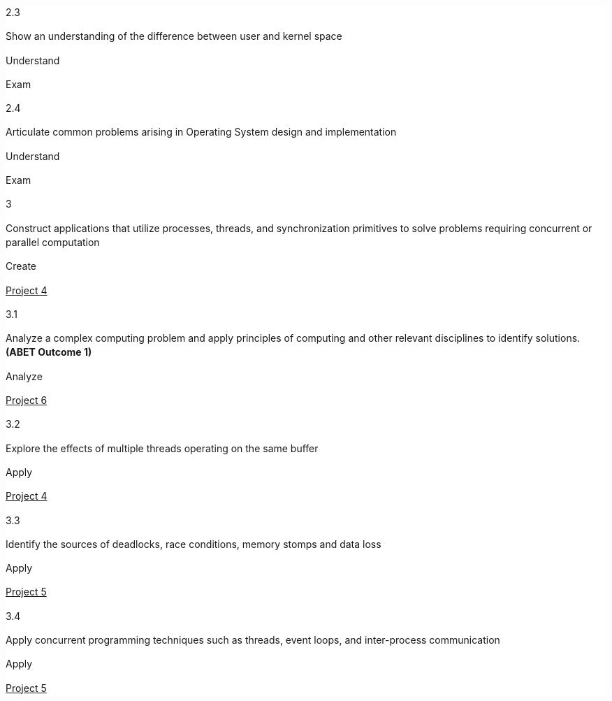 <tr class="even">
<td style="text-align: left;"></td>
<td style="text-align: left;"><p>2.3</p></td>
<td style="text-align: left;"><p>Show an understanding of the difference
between user and kernel space</p></td>
<td style="text-align: left;"><p>Understand</p></td>
<td style="text-align: left;"><p>Exam</p></td>
</tr>
<tr class="odd">
<td style="text-align: left;"></td>
<td style="text-align: left;"><p>2.4</p></td>
<td style="text-align: left;"><p>Articulate common problems arising in
Operating System design and implementation</p></td>
<td style="text-align: left;"><p>Understand</p></td>
<td style="text-align: left;"><p>Exam</p></td>
</tr>
<tr class="even">
<td style="text-align: left;"><p>3</p></td>
<td style="text-align: left;"></td>
<td style="text-align: left;"><p>Construct applications that utilize
processes, threads, and synchronization primitives to solve problems
requiring concurrent or parallel computation</p></td>
<td style="text-align: left;"><p>Create</p></td>
<td style="text-align: left;"><p><a href="projects/p4.xml">Project
4</a></p></td>
</tr>
<tr class="odd">
<td style="text-align: left;"></td>
<td style="text-align: left;"><p>3.1</p></td>
<td style="text-align: left;"><p>Analyze a complex computing problem and
apply principles of computing and other relevant disciplines to identify
solutions. <strong>(ABET Outcome 1)</strong></p></td>
<td style="text-align: left;"><p>Analyze</p></td>
<td style="text-align: left;"><p><a href="projects/p6.xml">Project
6</a></p></td>
</tr>
<tr class="even">
<td style="text-align: left;"></td>
<td style="text-align: left;"><p>3.2</p></td>
<td style="text-align: left;"><p>Explore the effects of multiple threads
operating on the same buffer</p></td>
<td style="text-align: left;"><p>Apply</p></td>
<td style="text-align: left;"><p><a href="projects/p4.xml">Project
4</a></p></td>
</tr>
<tr class="odd">
<td style="text-align: left;"></td>
<td style="text-align: left;"><p>3.3</p></td>
<td style="text-align: left;"><p>Identify the sources of deadlocks, race
conditions, memory stomps and data loss</p></td>
<td style="text-align: left;"><p>Apply</p></td>
<td style="text-align: left;"><p><a href="projects/p5.xml">Project
5</a></p></td>
</tr>
<tr class="even">
<td style="text-align: left;"></td>
<td style="text-align: left;"><p>3.4</p></td>
<td style="text-align: left;"><p>Apply concurrent programming techniques
such as threads, event loops, and inter-process communication</p></td>
<td style="text-align: left;"><p>Apply</p></td>
<td style="text-align: left;"><p><a href="projects/p5.xml">Project
5</a></p></td>
</tr>
<tr class="odd">